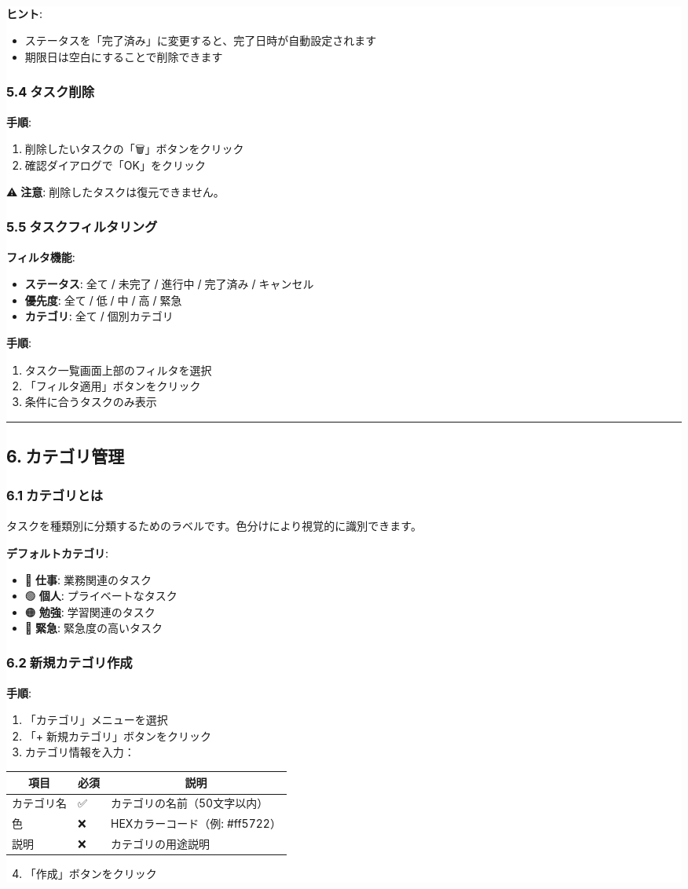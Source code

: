 **ヒント**:
- ステータスを「完了済み」に変更すると、完了日時が自動設定されます
- 期限日は空白にすることで削除できます

### 5.4 タスク削除

**手順**:
1. 削除したいタスクの「🗑️」ボタンをクリック
2. 確認ダイアログで「OK」をクリック

⚠️ **注意**: 削除したタスクは復元できません。

### 5.5 タスクフィルタリング

**フィルタ機能**:
- **ステータス**: 全て / 未完了 / 進行中 / 完了済み / キャンセル
- **優先度**: 全て / 低 / 中 / 高 / 緊急
- **カテゴリ**: 全て / 個別カテゴリ

**手順**:
1. タスク一覧画面上部のフィルタを選択
2. 「フィルタ適用」ボタンをクリック
3. 条件に合うタスクのみ表示

---

## 6. カテゴリ管理

### 6.1 カテゴリとは

タスクを種類別に分類するためのラベルです。色分けにより視覚的に識別できます。

**デフォルトカテゴリ**:
- 🔵 **仕事**: 業務関連のタスク
- 🟢 **個人**: プライベートなタスク
- 🟠 **勉強**: 学習関連のタスク
- 🔴 **緊急**: 緊急度の高いタスク

### 6.2 新規カテゴリ作成

**手順**:
1. 「カテゴリ」メニューを選択
2. 「+ 新規カテゴリ」ボタンをクリック
3. カテゴリ情報を入力：

| 項目 | 必須 | 説明 |
|------|------|------|
| カテゴリ名 | ✅ | カテゴリの名前（50文字以内） |
| 色 | ❌ | HEXカラーコード（例: #ff5722） |
| 説明 | ❌ | カテゴリの用途説明 |

4. 「作成」ボタンをクリック
